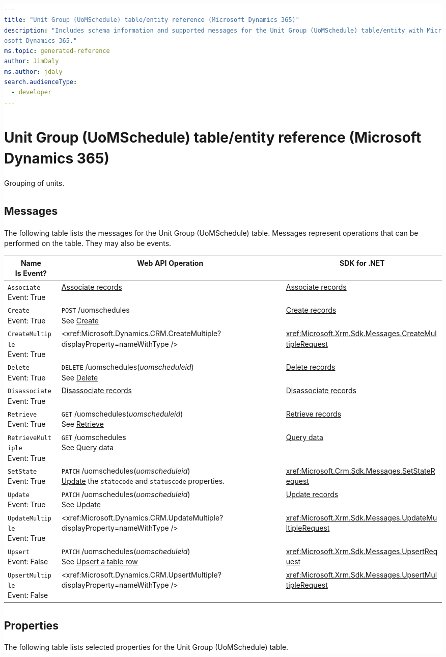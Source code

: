 ```yaml
---
title: "Unit Group (UoMSchedule) table/entity reference (Microsoft Dynamics 365)"
description: "Includes schema information and supported messages for the Unit Group (UoMSchedule) table/entity with Microsoft Dynamics 365."
ms.topic: generated-reference
author: JimDaly
ms.author: jdaly
search.audienceType: 
  - developer
---
```


# Unit Group (UoMSchedule) table/entity reference (Microsoft Dynamics 365)

Grouping of units.

## Messages

The following table lists the messages for the Unit Group (UoMSchedule) table.
Messages represent operations that can be performed on the table. They may also be events.

| Name <br />Is Event? |Web API Operation |SDK for .NET |
| ---- | ----- |----- |
| `Associate`<br />Event: True |[Associate records](/power-apps/developer/data-platform/webapi/associate-disassociate-entities-using-web-api) |[Associate records](/power-apps/developer/data-platform/org-service/entity-operations-associate-disassociate#use-the-associate-method-or-associaterequest)|
| `Create`<br />Event: True |`POST` /uomschedules<br />See [Create](/powerapps/developer/data-platform/webapi/create-entity-web-api) |[Create records](/power-apps/developer/data-platform/org-service/entity-operations-create#basic-create)|
| `CreateMultiple`<br />Event: True |<xref:Microsoft.Dynamics.CRM.CreateMultiple?displayProperty=nameWithType /> |<xref:Microsoft.Xrm.Sdk.Messages.CreateMultipleRequest>|
| `Delete`<br />Event: True |`DELETE` /uomschedules(*uomscheduleid*)<br />See [Delete](/powerapps/developer/data-platform/webapi/update-delete-entities-using-web-api#basic-delete) |[Delete records](/power-apps/developer/data-platform/org-service/entity-operations-update-delete#basic-delete)|
| `Disassociate`<br />Event: True |[Disassociate records](/power-apps/developer/data-platform/webapi/associate-disassociate-entities-using-web-api) |[Disassociate records](/power-apps/developer/data-platform/org-service/entity-operations-associate-disassociate#use-the-disassociate-method-or-disassociaterequest)|
| `Retrieve`<br />Event: True |`GET` /uomschedules(*uomscheduleid*)<br />See [Retrieve](/powerapps/developer/data-platform/webapi/retrieve-entity-using-web-api) |[Retrieve records](/power-apps/developer/data-platform/org-service/entity-operations-retrieve)|
| `RetrieveMultiple`<br />Event: True |`GET` /uomschedules<br />See [Query data](/power-apps/developer/data-platform/webapi/query-data-web-api) |[Query data](/power-apps/developer/data-platform/org-service/entity-operations-query-data)|
| `SetState`<br />Event: True |`PATCH` /uomschedules(*uomscheduleid*)<br />[Update](/powerapps/developer/data-platform/webapi/update-delete-entities-using-web-api#basic-update) the `statecode` and `statuscode` properties. |<xref:Microsoft.Crm.Sdk.Messages.SetStateRequest>|
| `Update`<br />Event: True |`PATCH` /uomschedules(*uomscheduleid*)<br />See [Update](/powerapps/developer/data-platform/webapi/update-delete-entities-using-web-api#basic-update) |[Update records](/power-apps/developer/data-platform/org-service/entity-operations-update-delete#basic-update)|
| `UpdateMultiple`<br />Event: True |<xref:Microsoft.Dynamics.CRM.UpdateMultiple?displayProperty=nameWithType /> |<xref:Microsoft.Xrm.Sdk.Messages.UpdateMultipleRequest>|
| `Upsert`<br />Event: False |`PATCH` /uomschedules(*uomscheduleid*)<br />See [Upsert a table row](/powerapps/developer/data-platform/webapi/update-delete-entities-using-web-api#upsert-a-table-row) |<xref:Microsoft.Xrm.Sdk.Messages.UpsertRequest>|
| `UpsertMultiple`<br />Event: False |<xref:Microsoft.Dynamics.CRM.UpsertMultiple?displayProperty=nameWithType /> |<xref:Microsoft.Xrm.Sdk.Messages.UpsertMultipleRequest>|

## Properties

The following table lists selected properties for the Unit Group (UoMSchedule) table.
